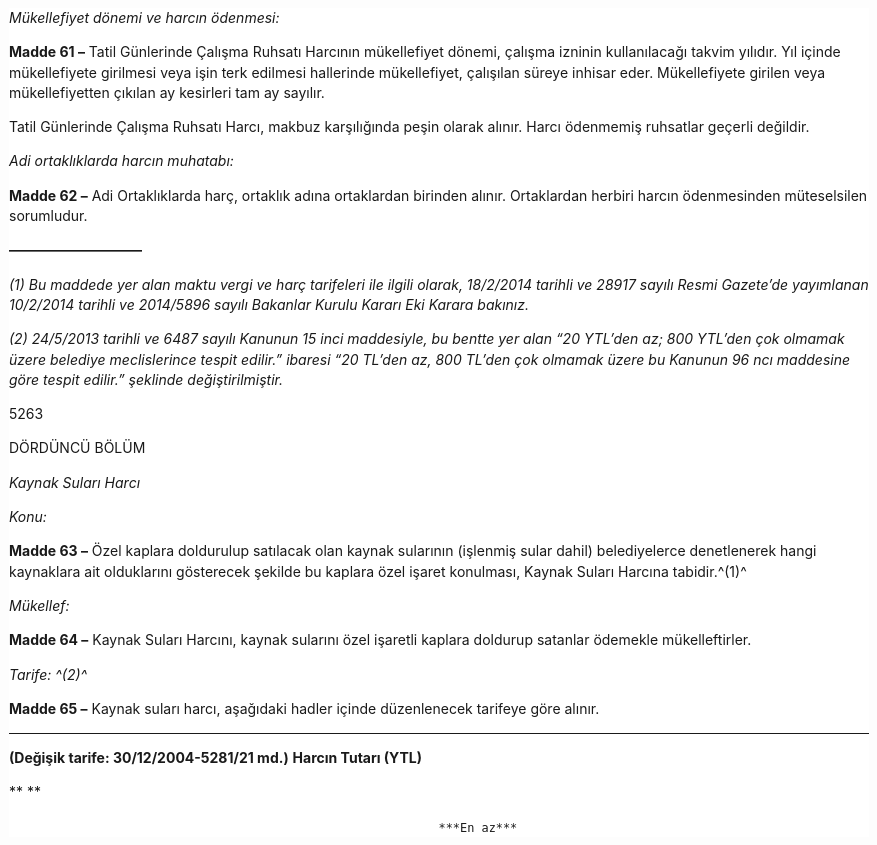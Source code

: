 *Mükellefiyet dönemi ve harcın ödenmesi:*

**Madde 61 –** Tatil Günlerinde Çalışma Ruhsatı Harcının mükellefiyet
dönemi, çalışma izninin kullanılacağı takvim yılıdır. Yıl içinde
mükellefiyete girilmesi veya işin terk edilmesi hallerinde mükellefiyet,
çalışılan süreye inhisar eder. Mükellefiyete girilen veya
mükellefiyetten çıkılan ay kesirleri tam ay sayılır.

Tatil Günlerinde Çalışma Ruhsatı Harcı, makbuz karşılığında peşin olarak
alınır. Harcı ödenmemiş ruhsatlar geçerli değildir.

*Adi ortaklıklarda harcın muhatabı:*

**Madde 62 –** Adi Ortaklıklarda harç, ortaklık adına ortaklardan
birinden alınır. Ortaklardan herbiri harcın ödenmesinden müteselsilen
sorumludur.

**–––––––––––––––––––**

*(1) Bu maddede yer alan maktu vergi ve harç tarifeleri ile ilgili
olarak, 18/2/2014 tarihli ve 28917 sayılı Resmi Gazete’de yayımlanan
10/2/2014 tarihli ve 2014/5896 sayılı Bakanlar Kurulu Kararı Eki Karara
bakınız.*

*(2) 24/5/2013 tarihli ve 6487 sayılı Kanunun 15 inci maddesiyle, bu
bentte yer alan “20 YTL’den az; 800 YTL’den çok olmamak üzere belediye
meclislerince tespit edilir.” ibaresi “20 TL’den az, 800 TL’den çok
olmamak üzere bu Kanunun 96 ncı maddesine göre tespit edilir.” şeklinde
değiştirilmiştir.*

5263

DÖRDÜNCÜ BÖLÜM

*Kaynak Suları Harcı*

*Konu:*

**Madde 63 –** Özel kaplara doldurulup satılacak olan kaynak sularının
(işlenmiş sular dahil) belediyelerce denetlenerek hangi kaynaklara ait
olduklarını gösterecek şekilde bu kaplara özel işaret konulması, Kaynak
Suları Harcına tabidir.^(1)^

*Mükellef:*

**Madde 64 –** Kaynak Suları Harcını, kaynak sularını özel işaretli
kaplara doldurup satanlar ödemekle mükelleftirler.

*Tarife: ^(2)^*

**Madde 65 –** Kaynak suları harcı, aşağıdaki hadler içinde düzenlenecek
tarifeye göre alınır.

  ------------------------------------------------------------- ------------------------- --------------
  **(Değişik tarife: 30/12/2004-5281/21 md.)**                  **Harcın Tutarı (YTL)**
                                                                
  ** **                                                         

                                                                ***En az***
